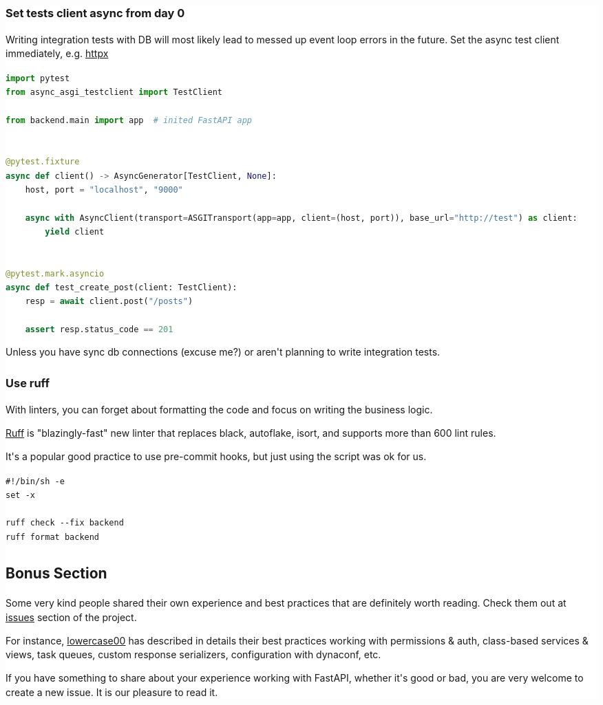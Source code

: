 ### Set tests client async from day 0
Writing integration tests with DB will most likely lead to messed up event loop errors in the future.
Set the async test client immediately, e.g. [httpx](https://github.com/encode/starlette/issues/652)
```python
import pytest
from async_asgi_testclient import TestClient

from backend.main import app  # inited FastAPI app


@pytest.fixture
async def client() -> AsyncGenerator[TestClient, None]:
    host, port = "localhost", "9000"

    async with AsyncClient(transport=ASGITransport(app=app, client=(host, port)), base_url="http://test") as client:
        yield client


@pytest.mark.asyncio
async def test_create_post(client: TestClient):
    resp = await client.post("/posts")

    assert resp.status_code == 201
```
Unless you have sync db connections (excuse me?) or aren't planning to write integration tests.

### Use ruff
With linters, you can forget about formatting the code and focus on writing the business logic.

[Ruff](https://github.com/astral-sh/ruff) is "blazingly-fast" new linter that replaces black, autoflake, isort, and supports more than 600 lint rules.

It's a popular good practice to use pre-commit hooks, but just using the script was ok for us.
```shell
#!/bin/sh -e
set -x

ruff check --fix backend
ruff format backend
```

## Bonus Section
Some very kind people shared their own experience and best practices that are definitely worth reading.
Check them out at [issues](https://github.com/zhanymkanov/fastapi-best-practices/issues) section of the project.

For instance, [lowercase00](https://github.com/zhanymkanov/fastapi-best-practices/issues/4) 
has described in details their best practices working with permissions & auth, class-based services & views, 
task queues, custom response serializers, configuration with dynaconf, etc.  

If you have something to share about your experience working with FastAPI, whether it's good or bad, 
you are very welcome to create a new issue. It is our pleasure to read it. 
